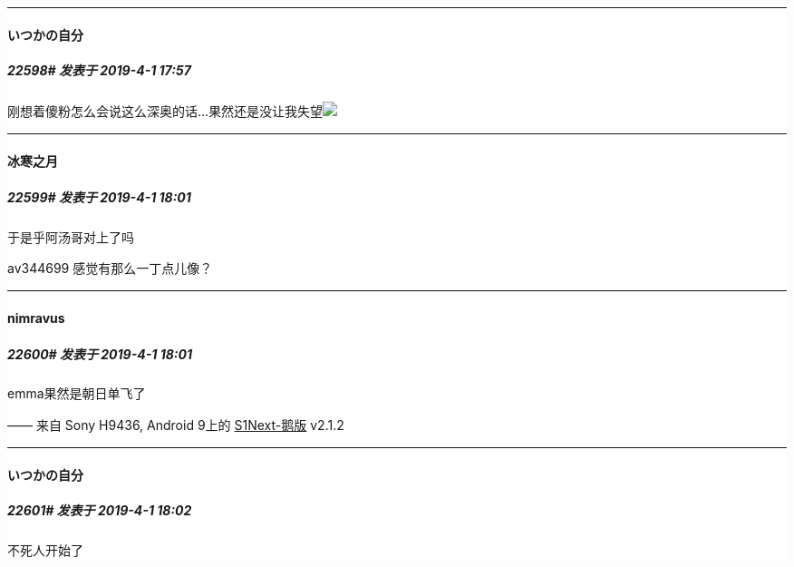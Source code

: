 





-----

####  いつかの自分  
##### 22598#       发表于 2019-4-1 17:57




刚想着傻粉怎么会说这么深奥的话...果然还是没让我失望<img src="https://static.saraba1st.com/image/smiley/face2017/068.png" referrerpolicy="no-referrer">







-----

####  冰寒之月  
##### 22599#       发表于 2019-4-1 18:01




于是乎阿汤哥对上了吗

av344699 感觉有那么一丁点儿像？







-----

####  nimravus  
##### 22600#       发表于 2019-4-1 18:01




emma果然是朝日单飞了

—— 来自 Sony H9436, Android 9上的 [S1Next-鹅版](https://github.com/ykrank/S1-Next/releases) v2.1.2







-----

####  いつかの自分  
##### 22601#       发表于 2019-4-1 18:02




不死人开始了



